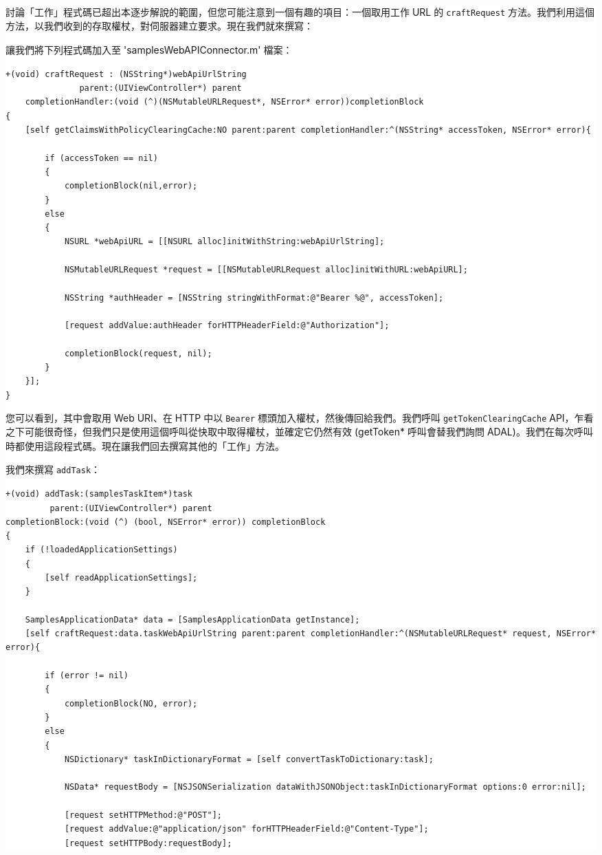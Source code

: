 
討論「工作」程式碼已超出本逐步解說的範圍，但您可能注意到一個有趣的項目：一個取用工作 URL 的 `craftRequest` 方法。我們利用這個方法，以我們收到的存取權杖，對伺服器建立要求。現在我們就來撰寫：

讓我們將下列程式碼加入至 'samplesWebAPIConnector.m' 檔案：

```
+(void) craftRequest : (NSString*)webApiUrlString
               parent:(UIViewController*) parent
    completionHandler:(void (^)(NSMutableURLRequest*, NSError* error))completionBlock
{
    [self getClaimsWithPolicyClearingCache:NO parent:parent completionHandler:^(NSString* accessToken, NSError* error){
        
        if (accessToken == nil)
        {
            completionBlock(nil,error);
        }
        else
        {
            NSURL *webApiURL = [[NSURL alloc]initWithString:webApiUrlString];
            
            NSMutableURLRequest *request = [[NSMutableURLRequest alloc]initWithURL:webApiURL];
            
            NSString *authHeader = [NSString stringWithFormat:@"Bearer %@", accessToken];
            
            [request addValue:authHeader forHTTPHeaderField:@"Authorization"];
            
            completionBlock(request, nil);
        }
    }];
}
```

您可以看到，其中會取用 Web URI、在 HTTP 中以 `Bearer` 標頭加入權杖，然後傳回給我們。我們呼叫 `getTokenClearingCache` API，乍看之下可能很奇怪，但我們只是使用這個呼叫從快取中取得權杖，並確定它仍然有效 (getToken* 呼叫會替我們詢問 ADAL)。我們在每次呼叫時都使用這段程式碼。現在讓我們回去撰寫其他的「工作」方法。

我們來撰寫 `addTask`：

```
+(void) addTask:(samplesTaskItem*)task
         parent:(UIViewController*) parent
completionBlock:(void (^) (bool, NSError* error)) completionBlock
{
    if (!loadedApplicationSettings)
    {
        [self readApplicationSettings];
    }
    
    SamplesApplicationData* data = [SamplesApplicationData getInstance];
    [self craftRequest:data.taskWebApiUrlString parent:parent completionHandler:^(NSMutableURLRequest* request, NSError* error){
        
        if (error != nil)
        {
            completionBlock(NO, error);
        }
        else
        {
            NSDictionary* taskInDictionaryFormat = [self convertTaskToDictionary:task];
            
            NSData* requestBody = [NSJSONSerialization dataWithJSONObject:taskInDictionaryFormat options:0 error:nil];
            
            [request setHTTPMethod:@"POST"];
            [request addValue:@"application/json" forHTTPHeaderField:@"Content-Type"];
            [request setHTTPBody:requestBody];
```